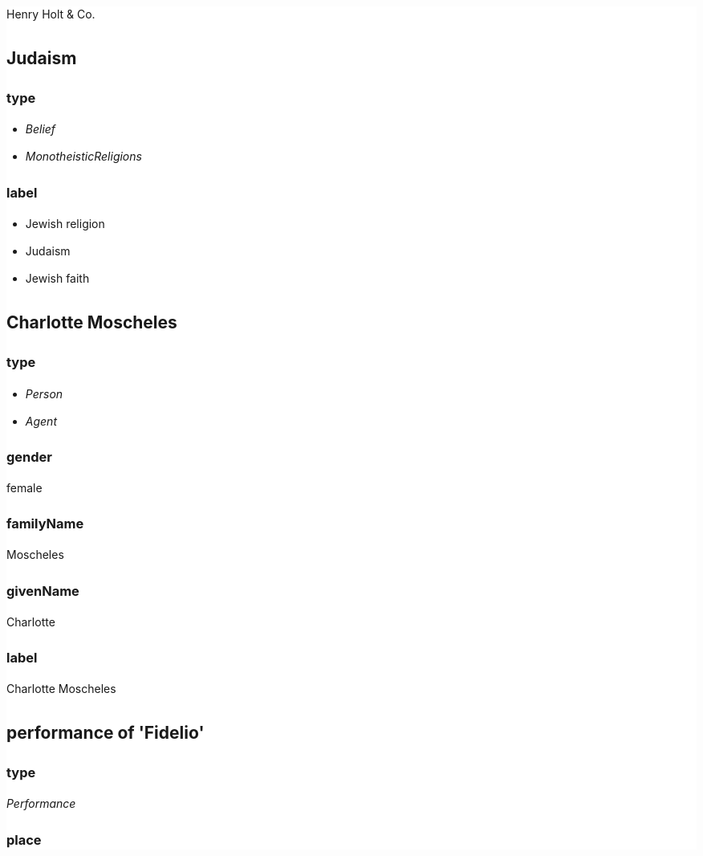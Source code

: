 
Henry Holt & Co.

## Judaism

### type

 - *Belief*

 - *MonotheisticReligions*

### label

 - Jewish religion

 - Judaism

 - Jewish faith

## Charlotte Moscheles

### type

 - *Person*

 - *Agent*

### gender


female

### familyName


Moscheles

### givenName


Charlotte

### label


Charlotte Moscheles

## performance of 'Fidelio'

### type


*Performance*

### place
